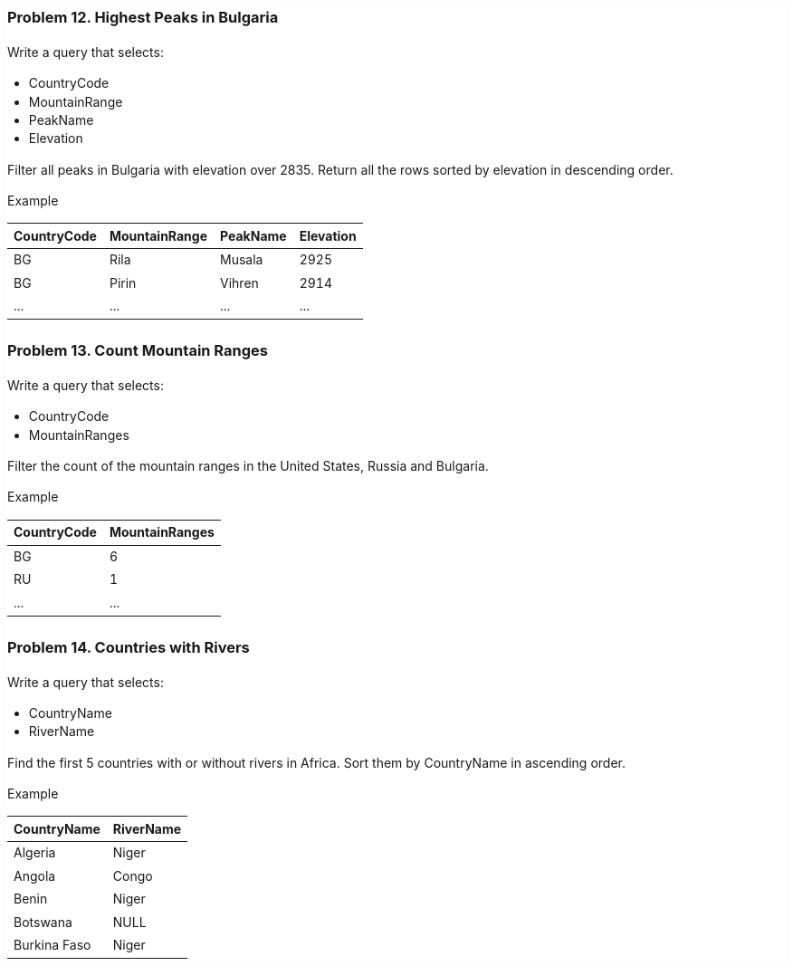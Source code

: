 ### Problem 12. Highest Peaks in Bulgaria

Write a query that selects:

  +	CountryCode
  +	MountainRange
  +	PeakName
  +	Elevation

Filter all peaks in Bulgaria with elevation over 2835. Return all the rows sorted by elevation in descending order.

Example

| CountryCode | MountainRange | PeakName | Elevation |
| --- | --- | --- | --- |
| BG | Rila | Musala | 2925 |
| BG | Pirin | Vihren | 2914 |
| ... | ... | ... | ... |

### Problem 13. Count Mountain Ranges

Write a query that selects:

  +	CountryCode
  +	MountainRanges

Filter the count of the mountain ranges in the United States, Russia and Bulgaria.

Example

| CountryCode | MountainRanges |
| --- | --- |
| BG | 6 |
| RU | 1 |
| ... | ... |

### Problem 14. Countries with Rivers

Write a query that selects:
  
  +	CountryName
  +	RiverName

Find the first 5 countries with or without rivers in Africa. Sort them by CountryName in ascending order.

Example

| CountryName | RiverName |
| --- | --- |
| Algeria | Niger |
| Angola | Congo |
| Benin | Niger |
| Botswana | NULL |
| Burkina Faso | Niger |
